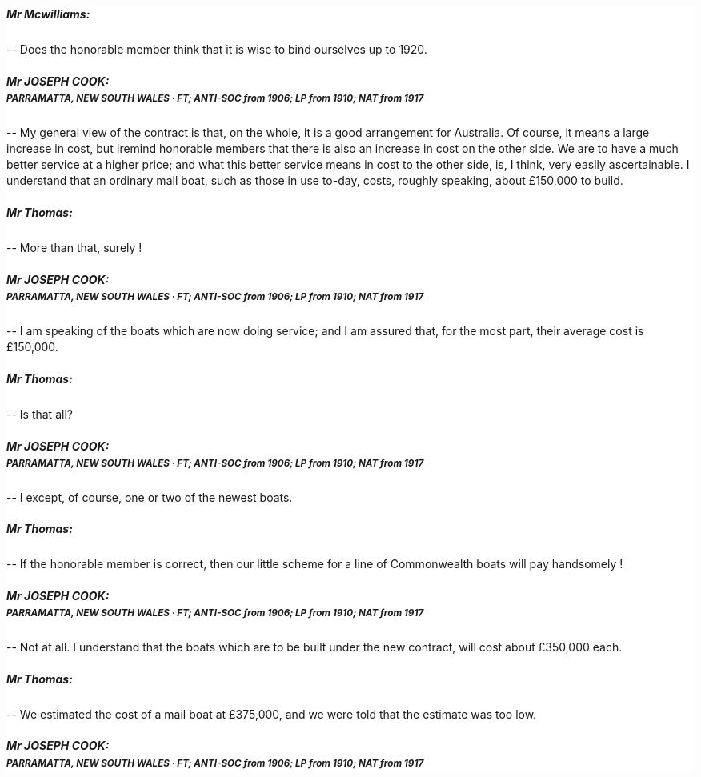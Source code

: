 ##### Mr Mcwilliams:

--  Does the honorable member think that it is wise to bind ourselves up to 1920. 

##### Mr JOSEPH COOK:<br><small class="text-muted">PARRAMATTA, NEW SOUTH WALES &middot; FT; ANTI-SOC from 1906; LP from 1910; NAT from 1917</small>

-- My general view of the contract is that, on the whole, it is a good arrangement for Australia. Of course, it means a large increase in cost, but Iremind honorable members that there is also an increase in cost on the other side. We are to have  a much better service at a higher price; and what this better service means in cost to the other side, is, I think, very easily ascertainable. I understand that an ordinary mail boat, such as those in use to-day, costs, roughly speaking, about £150,000 to build. 

##### Mr Thomas:

-- More than that, surely ! 

##### Mr JOSEPH COOK:<br><small class="text-muted">PARRAMATTA, NEW SOUTH WALES &middot; FT; ANTI-SOC from 1906; LP from 1910; NAT from 1917</small>

-- I am speaking of the boats which are now doing service; and I am assured that, for the most part, their average cost is £150,000. 

##### Mr Thomas:

-- Is that all? 

##### Mr JOSEPH COOK:<br><small class="text-muted">PARRAMATTA, NEW SOUTH WALES &middot; FT; ANTI-SOC from 1906; LP from 1910; NAT from 1917</small>

-- I except, of course, one or two of the newest boats. 

##### Mr Thomas:

-- If the honorable member is correct, then our little scheme for a line of Commonwealth boats will pay handsomely ! 

##### Mr JOSEPH COOK:<br><small class="text-muted">PARRAMATTA, NEW SOUTH WALES &middot; FT; ANTI-SOC from 1906; LP from 1910; NAT from 1917</small>

-- Not at all. I understand that the boats which are to be built under the new contract, will cost about £350,000 each. 

##### Mr Thomas:

-- We estimated the cost of a mail boat at £375,000, and we were told that the estimate was too low. 

##### Mr JOSEPH COOK:<br><small class="text-muted">PARRAMATTA, NEW SOUTH WALES &middot; FT; ANTI-SOC from 1906; LP from 1910; NAT from 1917</small>
